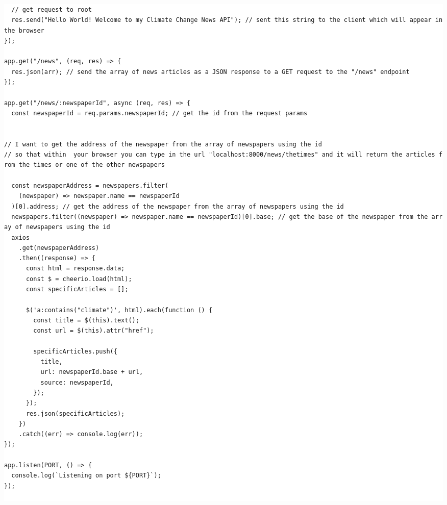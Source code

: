 ```
  // get request to root
  res.send("Hello World! Welcome to my Climate Change News API"); // sent this string to the client which will appear in the browser
});

app.get("/news", (req, res) => {
  res.json(arr); // send the array of news articles as a JSON response to a GET request to the "/news" endpoint
});

app.get("/news/:newspaperId", async (req, res) => {
  const newspaperId = req.params.newspaperId; // get the id from the request params


// I want to get the address of the newspaper from the array of newspapers using the id
// so that within  your browser you can type in the url "localhost:8000/news/thetimes" and it will return the articles from the times or one of the other newspapers

  const newspaperAddress = newspapers.filter(
    (newspaper) => newspaper.name == newspaperId
  )[0].address; // get the address of the newspaper from the array of newspapers using the id
  newspapers.filter((newspaper) => newspaper.name == newspaperId)[0].base; // get the base of the newspaper from the array of newspapers using the id
  axios
    .get(newspaperAddress)
    .then((response) => {
      const html = response.data;
      const $ = cheerio.load(html);
      const specificArticles = [];

      $('a:contains("climate")', html).each(function () {
        const title = $(this).text();
        const url = $(this).attr("href");

        specificArticles.push({
          title,
          url: newspaperId.base + url,
          source: newspaperId,
        });
      });
      res.json(specificArticles);
    })
    .catch((err) => console.log(err));
});

app.listen(PORT, () => {
  console.log(`Listening on port ${PORT}`);
});
  
  ```
